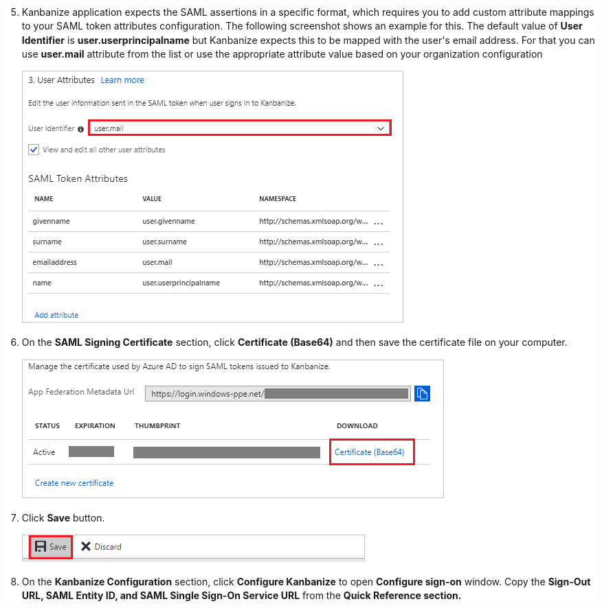 5. Kanbanize application expects the SAML assertions in a specific format, which requires you to add custom attribute mappings to your SAML token attributes configuration. The following screenshot shows an example for this. The default value of **User Identifier** is **user.userprincipalname** but Kanbanize expects this to be mapped with the user's email address. For that you can use **user.mail** attribute from the list or use the appropriate attribute value based on your organization configuration
	
	![Configure Single Sign-On](./media/kanbanize-tutorial/tutorial_Kanbanize_attribute.png)

6. On the **SAML Signing Certificate** section, click **Certificate (Base64)** and then save the certificate file on your computer.

	![The Certificate download link](./media/kanbanize-tutorial/tutorial_kanbanize_certificate.png) 

7. Click **Save** button.

	![Configure Single Sign-On Save button](./media/kanbanize-tutorial/tutorial_general_400.png)
	
8. On the **Kanbanize Configuration** section, click **Configure Kanbanize** to open **Configure sign-on** window. Copy the **Sign-Out URL, SAML Entity ID, and SAML Single Sign-On Service URL** from the **Quick Reference section.**
